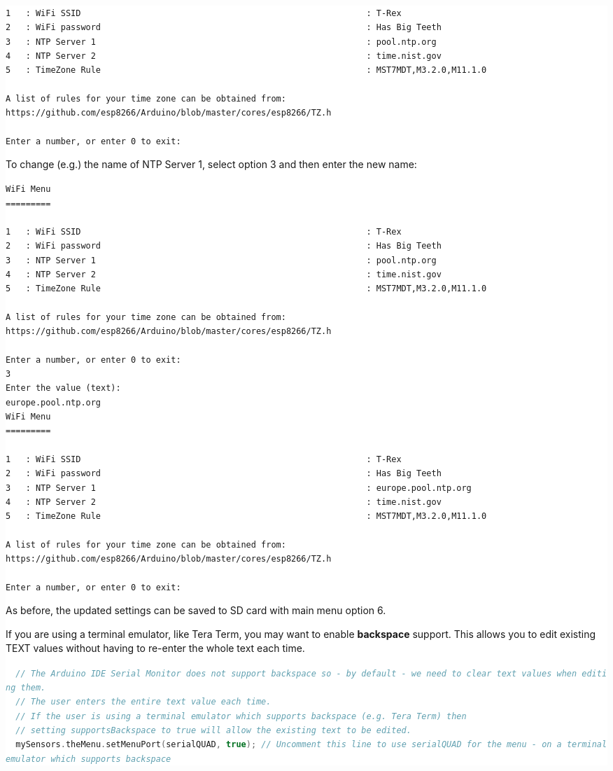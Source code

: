 ```
1	: WiFi SSID                                                         : T-Rex
2	: WiFi password                                                     : Has Big Teeth
3	: NTP Server 1                                                      : pool.ntp.org
4	: NTP Server 2                                                      : time.nist.gov
5	: TimeZone Rule                                                     : MST7MDT,M3.2.0,M11.1.0

A list of rules for your time zone can be obtained from:
https://github.com/esp8266/Arduino/blob/master/cores/esp8266/TZ.h

Enter a number, or enter 0 to exit:
```

To change (e.g.) the name of NTP Server 1, select option 3 and then enter the new name:

```
WiFi Menu
=========

1	: WiFi SSID                                                         : T-Rex
2	: WiFi password                                                     : Has Big Teeth
3	: NTP Server 1                                                      : pool.ntp.org
4	: NTP Server 2                                                      : time.nist.gov
5	: TimeZone Rule                                                     : MST7MDT,M3.2.0,M11.1.0

A list of rules for your time zone can be obtained from:
https://github.com/esp8266/Arduino/blob/master/cores/esp8266/TZ.h

Enter a number, or enter 0 to exit:
3
Enter the value (text):
europe.pool.ntp.org
WiFi Menu
=========

1	: WiFi SSID                                                         : T-Rex
2	: WiFi password                                                     : Has Big Teeth
3	: NTP Server 1                                                      : europe.pool.ntp.org
4	: NTP Server 2                                                      : time.nist.gov
5	: TimeZone Rule                                                     : MST7MDT,M3.2.0,M11.1.0

A list of rules for your time zone can be obtained from:
https://github.com/esp8266/Arduino/blob/master/cores/esp8266/TZ.h

Enter a number, or enter 0 to exit:
```

As before, the updated settings can be saved to SD card with main menu option 6.

If you are using a terminal emulator, like Tera Term, you may want to enable **backspace** support.
This allows you to edit existing TEXT values without having to re-enter the whole text each time.

```C++
  // The Arduino IDE Serial Monitor does not support backspace so - by default - we need to clear text values when editing them.
  // The user enters the entire text value each time.
  // If the user is using a terminal emulator which supports backspace (e.g. Tera Term) then
  // setting supportsBackspace to true will allow the existing text to be edited.
  mySensors.theMenu.setMenuPort(serialQUAD, true); // Uncomment this line to use serialQUAD for the menu - on a terminal emulator which supports backspace
```
